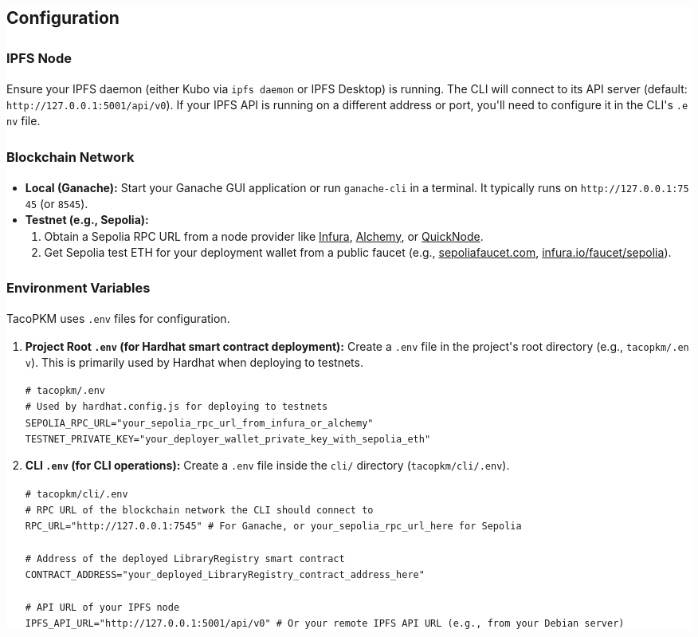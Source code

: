 ## Configuration

### IPFS Node
Ensure your IPFS daemon (either Kubo via `ipfs daemon` or IPFS Desktop) is running. The CLI will connect to its API server (default: `http://127.0.0.1:5001/api/v0`). If your IPFS API is running on a different address or port, you'll need to configure it in the CLI's `.env` file.

### Blockchain Network

* **Local (Ganache):** Start your Ganache GUI application or run `ganache-cli` in a terminal. It typically runs on `http://127.0.0.1:7545` (or `8545`).
* **Testnet (e.g., Sepolia):**
    1.  Obtain a Sepolia RPC URL from a node provider like [Infura](https://infura.io/), [Alchemy](https://www.alchemy.com/), or [QuickNode](https://www.quicknode.com/).
    2.  Get Sepolia test ETH for your deployment wallet from a public faucet (e.g., [sepoliafaucet.com](https://sepoliafaucet.com/), [infura.io/faucet/sepolia](https://www.infura.io/faucet/sepolia)).

### Environment Variables

TacoPKM uses `.env` files for configuration.

1.  **Project Root `.env` (for Hardhat smart contract deployment):**
    Create a `.env` file in the project's root directory (e.g., `tacopkm/.env`). This is primarily used by Hardhat when deploying to testnets.
    ```dotenv
    # tacopkm/.env
    # Used by hardhat.config.js for deploying to testnets
    SEPOLIA_RPC_URL="your_sepolia_rpc_url_from_infura_or_alchemy"
    TESTNET_PRIVATE_KEY="your_deployer_wallet_private_key_with_sepolia_eth"
    ```

2.  **CLI `.env` (for CLI operations):**
    Create a `.env` file inside the `cli/` directory (`tacopkm/cli/.env`).
    ```dotenv
    # tacopkm/cli/.env
    # RPC URL of the blockchain network the CLI should connect to
    RPC_URL="http://127.0.0.1:7545" # For Ganache, or your_sepolia_rpc_url_here for Sepolia

    # Address of the deployed LibraryRegistry smart contract
    CONTRACT_ADDRESS="your_deployed_LibraryRegistry_contract_address_here"

    # API URL of your IPFS node
    IPFS_API_URL="http://127.0.0.1:5001/api/v0" # Or your remote IPFS API URL (e.g., from your Debian server)
